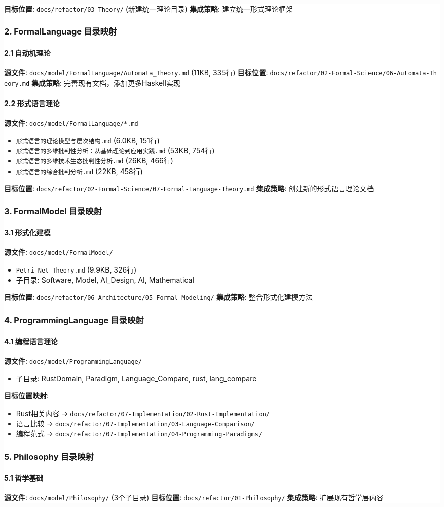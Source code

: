 **目标位置**: `docs/refactor/03-Theory/` (新建统一理论目录)
**集成策略**: 建立统一形式理论框架

### 2. FormalLanguage 目录映射

#### 2.1 自动机理论

**源文件**: `docs/model/FormalLanguage/Automata_Theory.md` (11KB, 335行)
**目标位置**: `docs/refactor/02-Formal-Science/06-Automata-Theory.md`
**集成策略**: 完善现有文档，添加更多Haskell实现

#### 2.2 形式语言理论

**源文件**: `docs/model/FormalLanguage/*.md`

- `形式语言的理论模型与层次结构.md` (6.0KB, 151行)
- `形式语言的多维批判性分析：从基础理论到应用实践.md` (53KB, 754行)
- `形式语言的多维技术生态批判性分析.md` (26KB, 466行)
- `形式语言的综合批判分析.md` (22KB, 458行)

**目标位置**: `docs/refactor/02-Formal-Science/07-Formal-Language-Theory.md`
**集成策略**: 创建新的形式语言理论文档

### 3. FormalModel 目录映射

#### 3.1 形式化建模

**源文件**: `docs/model/FormalModel/`

- `Petri_Net_Theory.md` (9.9KB, 326行)
- 子目录: Software, Model, AI_Design, AI, Mathematical

**目标位置**: `docs/refactor/06-Architecture/05-Formal-Modeling/`
**集成策略**: 整合形式化建模方法

### 4. ProgrammingLanguage 目录映射

#### 4.1 编程语言理论

**源文件**: `docs/model/ProgrammingLanguage/`

- 子目录: RustDomain, Paradigm, Language_Compare, rust, lang_compare

**目标位置映射**:

- Rust相关内容 → `docs/refactor/07-Implementation/02-Rust-Implementation/`
- 语言比较 → `docs/refactor/07-Implementation/03-Language-Comparison/`
- 编程范式 → `docs/refactor/07-Implementation/04-Programming-Paradigms/`

### 5. Philosophy 目录映射

#### 5.1 哲学基础

**源文件**: `docs/model/Philosophy/` (3个子目录)
**目标位置**: `docs/refactor/01-Philosophy/`
**集成策略**: 扩展现有哲学层内容
